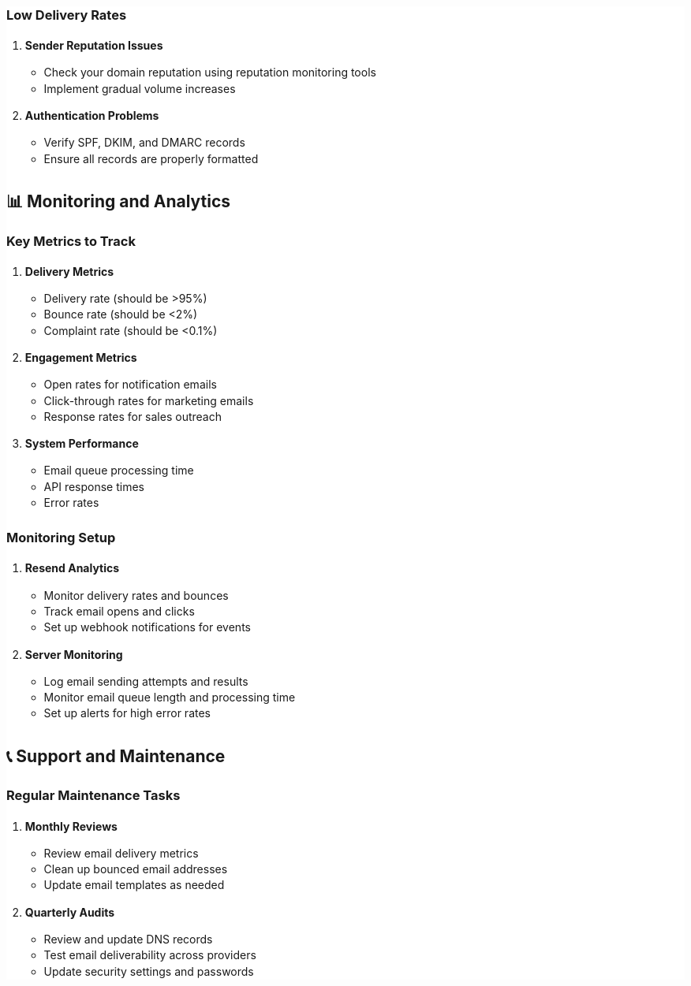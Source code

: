 ### Low Delivery Rates

1. **Sender Reputation Issues**
   - Check your domain reputation using reputation monitoring tools
   - Implement gradual volume increases

2. **Authentication Problems**
   - Verify SPF, DKIM, and DMARC records
   - Ensure all records are properly formatted

## 📊 Monitoring and Analytics

### Key Metrics to Track

1. **Delivery Metrics**
   - Delivery rate (should be >95%)
   - Bounce rate (should be <2%)
   - Complaint rate (should be <0.1%)

2. **Engagement Metrics**
   - Open rates for notification emails
   - Click-through rates for marketing emails
   - Response rates for sales outreach

3. **System Performance**
   - Email queue processing time
   - API response times
   - Error rates

### Monitoring Setup

1. **Resend Analytics**
   - Monitor delivery rates and bounces
   - Track email opens and clicks
   - Set up webhook notifications for events

2. **Server Monitoring**
   - Log email sending attempts and results
   - Monitor email queue length and processing time
   - Set up alerts for high error rates

## 📞 Support and Maintenance

### Regular Maintenance Tasks

1. **Monthly Reviews**
   - Review email delivery metrics
   - Clean up bounced email addresses
   - Update email templates as needed

2. **Quarterly Audits**
   - Review and update DNS records
   - Test email deliverability across providers
   - Update security settings and passwords

